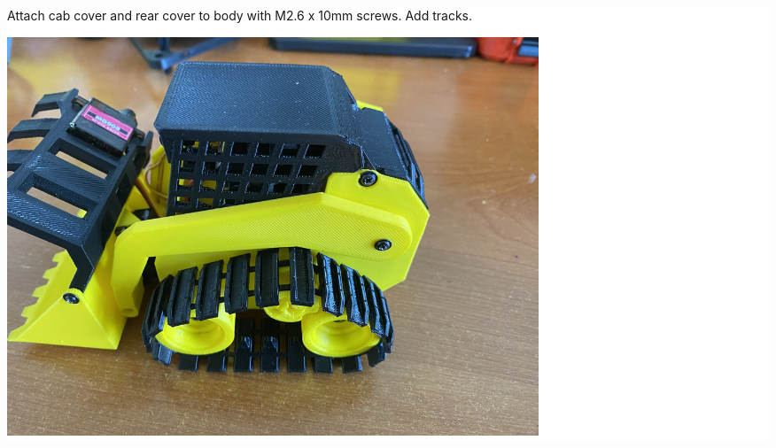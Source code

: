 Attach cab cover and rear cover to body with M2.6 x 10mm screws.  Add tracks.

<img src="https://github.com/swholmstead/Skidsteer/blob/main/pictures/IMG_3665.JPEG" alt="Skidsteer" width=600>